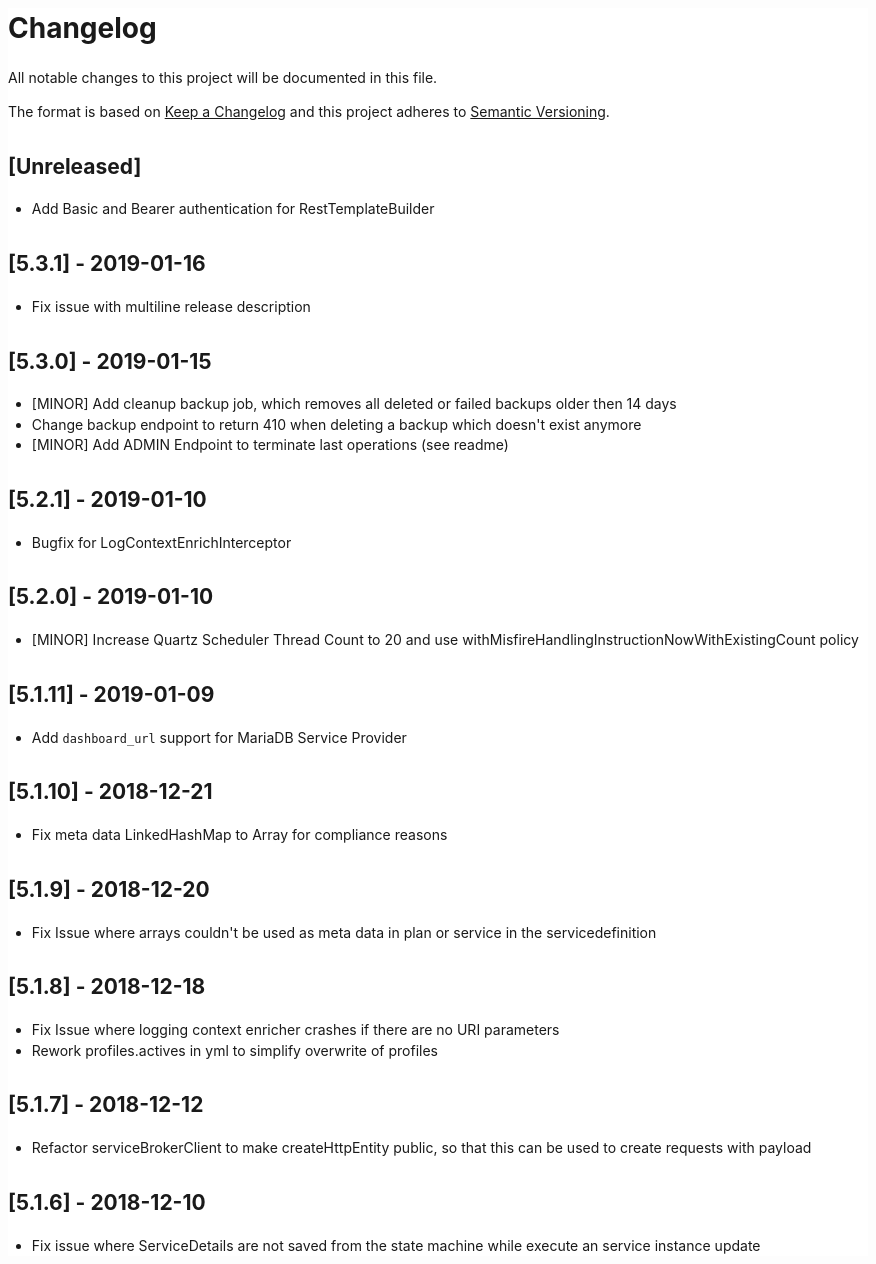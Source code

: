 # Changelog
All notable changes to this project will be documented in this file.

The format is based on [Keep a Changelog](http://keepachangelog.com/en/1.0.0/)
and this project adheres to [Semantic Versioning](http://semver.org/spec/v2.0.0.html).

## [Unreleased]
- Add Basic and Bearer authentication for RestTemplateBuilder

## [5.3.1] - 2019-01-16
- Fix issue with multiline release description

## [5.3.0] - 2019-01-15
- [MINOR] Add cleanup backup job, which removes all deleted or failed backups older then 14 days
- Change backup endpoint to return 410 when deleting a backup which doesn't exist anymore
- [MINOR] Add ADMIN Endpoint to terminate last operations (see readme)  

## [5.2.1] - 2019-01-10
- Bugfix for LogContextEnrichInterceptor

## [5.2.0] - 2019-01-10
- [MINOR] Increase Quartz Scheduler Thread Count to 20 and use withMisfireHandlingInstructionNowWithExistingCount policy

## [5.1.11] - 2019-01-09
- Add `dashboard_url` support for MariaDB Service Provider

## [5.1.10] - 2018-12-21
- Fix meta data LinkedHashMap to Array for compliance reasons

## [5.1.9] - 2018-12-20
- Fix Issue where arrays couldn't be used as meta data in plan or service in the servicedefinition

## [5.1.8] - 2018-12-18
- Fix Issue where logging context enricher crashes if there are no URI parameters
- Rework profiles.actives in yml to simplify overwrite of profiles

## [5.1.7] - 2018-12-12
- Refactor serviceBrokerClient to make createHttpEntity public, so that this can be used to create requests with payload

## [5.1.6] - 2018-12-10
- Fix issue where ServiceDetails are not saved from the state machine while execute an service instance update
